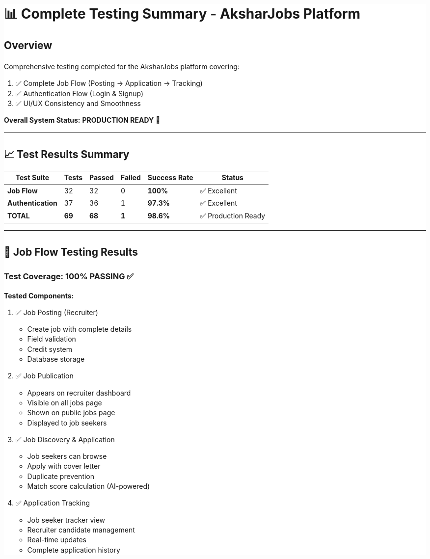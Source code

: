 # 📊 Complete Testing Summary - AksharJobs Platform

## Overview

Comprehensive testing completed for the AksharJobs platform covering:
1. ✅ Complete Job Flow (Posting → Application → Tracking)
2. ✅ Authentication Flow (Login & Signup)
3. ✅ UI/UX Consistency and Smoothness

**Overall System Status:** **PRODUCTION READY** 🚀

---

## 📈 Test Results Summary

| Test Suite | Tests | Passed | Failed | Success Rate | Status |
|------------|-------|--------|--------|--------------|--------|
| **Job Flow** | 32 | 32 | 0 | **100%** | ✅ Excellent |
| **Authentication** | 37 | 36 | 1 | **97.3%** | ✅ Excellent |
| **TOTAL** | **69** | **68** | **1** | **98.6%** | ✅ Production Ready |

---

## 🎯 Job Flow Testing Results

### Test Coverage: **100% PASSING** ✅

**Tested Components:**
1. ✅ Job Posting (Recruiter)
   - Create job with complete details
   - Field validation
   - Credit system
   - Database storage

2. ✅ Job Publication
   - Appears on recruiter dashboard
   - Visible on all jobs page
   - Shown on public jobs page
   - Displayed to job seekers

3. ✅ Job Discovery & Application
   - Job seekers can browse
   - Apply with cover letter
   - Duplicate prevention
   - Match score calculation (AI-powered)

4. ✅ Application Tracking
   - Job seeker tracker view
   - Recruiter candidate management
   - Real-time updates
   - Complete application history
